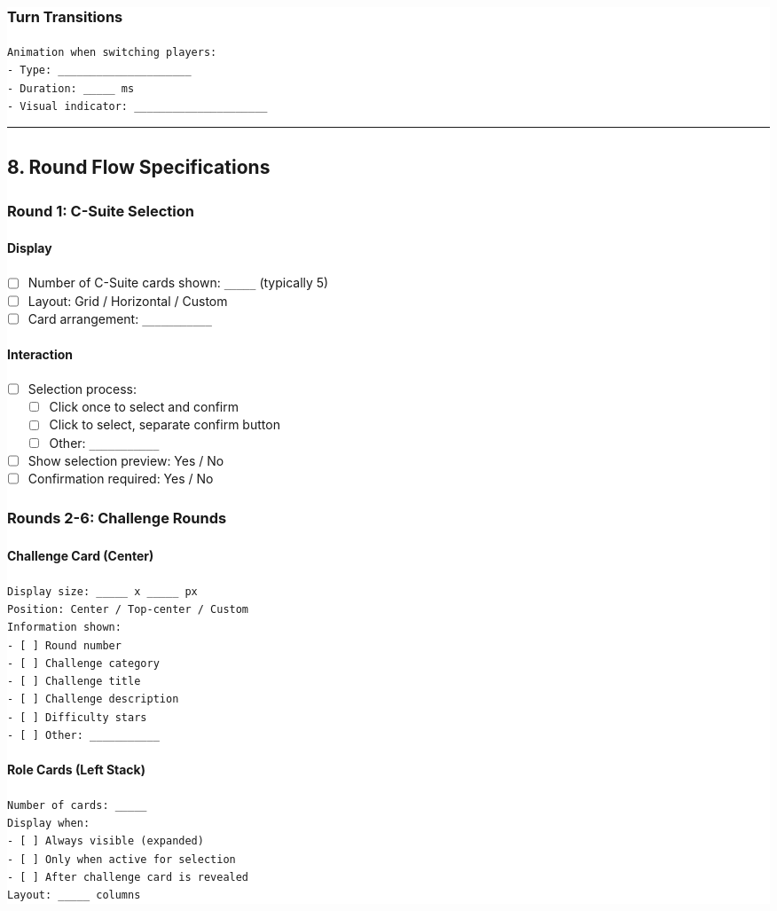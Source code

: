 ### Turn Transitions
```
Animation when switching players:
- Type: _____________________
- Duration: _____ ms
- Visual indicator: _____________________
```

---

## 8. Round Flow Specifications

### Round 1: C-Suite Selection

#### Display
- [ ] Number of C-Suite cards shown: `_____` (typically 5)
- [ ] Layout: Grid / Horizontal / Custom
- [ ] Card arrangement: `___________`

#### Interaction
- [ ] Selection process:
  - [ ] Click once to select and confirm
  - [ ] Click to select, separate confirm button
  - [ ] Other: `___________`
- [ ] Show selection preview: Yes / No
- [ ] Confirmation required: Yes / No

### Rounds 2-6: Challenge Rounds

#### Challenge Card (Center)
```
Display size: _____ x _____ px
Position: Center / Top-center / Custom
Information shown:
- [ ] Round number
- [ ] Challenge category
- [ ] Challenge title
- [ ] Challenge description
- [ ] Difficulty stars
- [ ] Other: ___________
```

#### Role Cards (Left Stack)
```
Number of cards: _____
Display when:
- [ ] Always visible (expanded)
- [ ] Only when active for selection
- [ ] After challenge card is revealed
Layout: _____ columns
```
